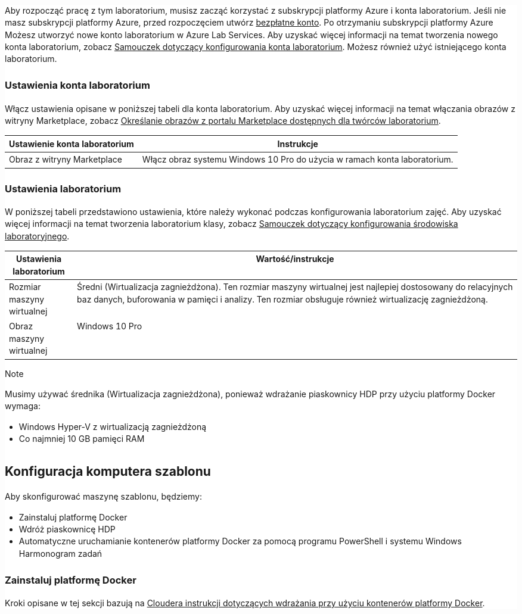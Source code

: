 Aby rozpocząć pracę z tym laboratorium, musisz zacząć korzystać z subskrypcji platformy Azure i konta laboratorium. Jeśli nie masz subskrypcji platformy Azure, przed rozpoczęciem utwórz [bezpłatne konto](https://azure.microsoft.com/free/). Po otrzymaniu subskrypcji platformy Azure Możesz utworzyć nowe konto laboratorium w Azure Lab Services. Aby uzyskać więcej informacji na temat tworzenia nowego konta laboratorium, zobacz [Samouczek dotyczący konfigurowania konta laboratorium](tutorial-setup-lab-account.md).  Możesz również użyć istniejącego konta laboratorium.

### <a name="lab-account-settings"></a>Ustawienia konta laboratorium

Włącz ustawienia opisane w poniższej tabeli dla konta laboratorium. Aby uzyskać więcej informacji na temat włączania obrazów z witryny Marketplace, zobacz [Określanie obrazów z portalu Marketplace dostępnych dla twórców laboratorium](./specify-marketplace-images.md).

| Ustawienie konta laboratorium | Instrukcje |
| ------------------- | ------------ |
|Obraz z witryny Marketplace| Włącz obraz systemu Windows 10 Pro do użycia w ramach konta laboratorium.|

### <a name="lab-settings"></a>Ustawienia laboratorium

W poniższej tabeli przedstawiono ustawienia, które należy wykonać podczas konfigurowania laboratorium zajęć.  Aby uzyskać więcej informacji na temat tworzenia laboratorium klasy, zobacz [Samouczek dotyczący konfigurowania środowiska laboratoryjnego](tutorial-setup-classroom-lab.md).

| Ustawienia laboratorium | Wartość/instrukcje |
| ------------ | ------------------ |
|Rozmiar maszyny wirtualnej| Średni (Wirtualizacja zagnieżdżona). Ten rozmiar maszyny wirtualnej jest najlepiej dostosowany do relacyjnych baz danych, buforowania w pamięci i analizy.  Ten rozmiar obsługuje również wirtualizację zagnieżdżoną.|  
|Obraz maszyny wirtualnej| Windows 10 Pro|

> [!NOTE] 
> Musimy używać średnika (Wirtualizacja zagnieżdżona), ponieważ wdrażanie piaskownicy HDP przy użyciu platformy Docker wymaga:
>   - Windows Hyper-V z wirtualizacją zagnieżdżoną
>   - Co najmniej 10 GB pamięci RAM

## <a name="template-machine-configuration"></a>Konfiguracja komputera szablonu

Aby skonfigurować maszynę szablonu, będziemy:
- Zainstaluj platformę Docker
- Wdróż piaskownicę HDP
- Automatyczne uruchamianie kontenerów platformy Docker za pomocą programu PowerShell i systemu Windows Harmonogram zadań

### <a name="install-docker"></a>Zainstaluj platformę Docker

Kroki opisane w tej sekcji bazują na [Cloudera instrukcji dotyczących wdrażania przy użyciu kontenerów platformy Docker](https://www.cloudera.com/tutorials/sandbox-deployment-and-install-guide/3.html). 
